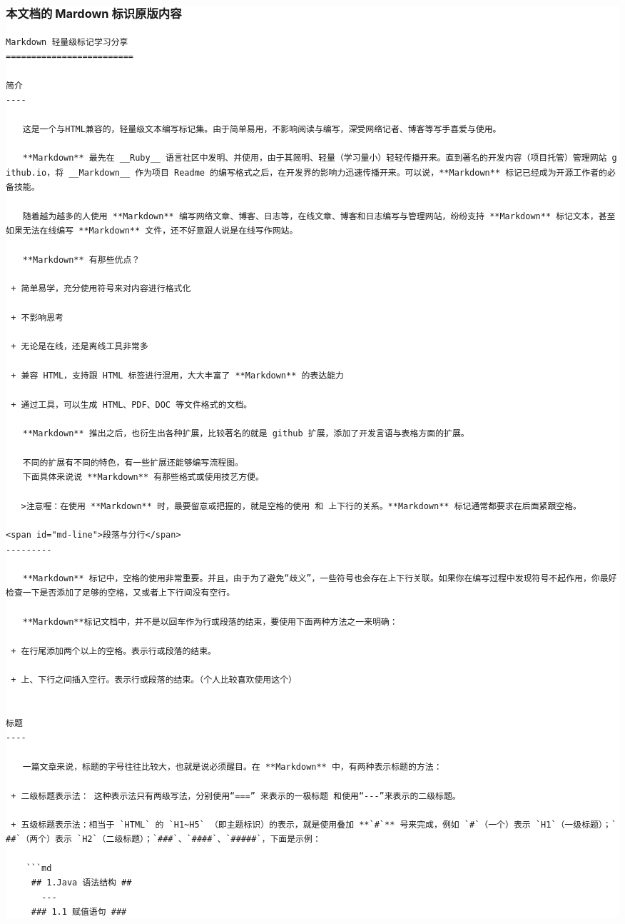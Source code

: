
### 本文档的 Mardown 标识原版内容 ###

```
Markdown 轻量级标记学习分享
=========================

简介
----

　　这是一个与HTML兼容的，轻量级文本编写标记集。由于简单易用，不影响阅读与编写，深受网络记者、博客等写手喜爱与使用。

　　**Markdown** 最先在 __Ruby__ 语言社区中发明、并使用，由于其简明、轻量（学习量小）轻轻传播开来。直到著名的开发内容（项目托管）管理网站 github.io，将 __Markdown__ 作为项目 Readme 的编写格式之后，在开发界的影响力迅速传播开来。可以说，**Markdown** 标记已经成为开源工作者的必备技能。

　　随着越为越多的人使用 **Markdown** 编写网络文章、博客、日志等，在线文章、博客和日志编写与管理网站，纷纷支持 **Markdown** 标记文本，甚至如果无法在线编写 **Markdown** 文件，还不好意跟人说是在线写作网站。

　　**Markdown** 有那些优点？

 + 简单易学，充分使用符号来对内容进行格式化

 + 不影响思考

 + 无论是在线，还是离线工具非常多

 + 兼容 HTML，支持跟 HTML 标签进行混用，大大丰富了 **Markdown** 的表达能力

 + 通过工具，可以生成 HTML、PDF、DOC 等文件格式的文档。

　　**Markdown** 推出之后，也衍生出各种扩展，比较著名的就是 github 扩展，添加了开发言语与表格方面的扩展。

　　不同的扩展有不同的特色，有一些扩展还能够编写流程图。  
　　下面具体来说说 **Markdown** 有那些格式或使用技艺方便。

   >注意喔：在使用 **Markdown** 时，最要留意或把握的，就是空格的使用 和 上下行的关系。**Markdown** 标记通常都要求在后面紧跟空格。

<span id="md-line">段落与分行</span>
---------

　　**Markdown** 标记中，空格的使用非常重要。并且，由于为了避免“歧义”，一些符号也会存在上下行关联。如果你在编写过程中发现符号不起作用，你最好检查一下是否添加了足够的空格，又或者上下行间没有空行。

　　**Markdown**标记文档中，并不是以回车作为行或段落的结束，要使用下面两种方法之一来明确：

 + 在行尾添加两个以上的空格。表示行或段落的结束。
   
 + 上、下行之间插入空行。表示行或段落的结束。（个人比较喜欢使用这个）


标题
----

　　一篇文章来说，标题的字号往往比较大，也就是说必须醒目。在 **Markdown** 中，有两种表示标题的方法：

 + 二级标题表示法： 这种表示法只有两级写法，分别使用“===” 来表示的一极标题 和使用“---”来表示的二级标题。

 + 五级标题表示法：相当于 `HTML` 的 `H1~H5` （即主题标识）的表示，就是使用叠加 **`#`** 号来完成，例如 `#`（一个）表示 `H1`（一级标题）；`##`（两个）表示 `H2`（二级标题）；`###`、`####`、`#####`，下面是示例：

    ```md
     ## 1.Java 语法结构 ##
       ---
     ### 1.1 赋值语句 ###
```